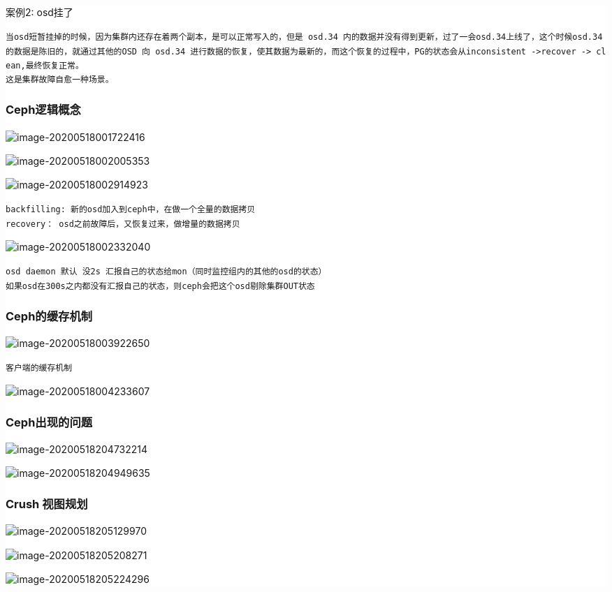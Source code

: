 案例2: osd挂了

```
当osd短暂挂掉的时候，因为集群内还存在着两个副本，是可以正常写入的，但是 osd.34 内的数据并没有得到更新，过了一会osd.34上线了，这个时候osd.34的数据是陈旧的，就通过其他的OSD 向 osd.34 进行数据的恢复，使其数据为最新的，而这个恢复的过程中，PG的状态会从inconsistent ->recover -> clean,最终恢复正常。
这是集群故障自愈一种场景。
```

### Ceph逻辑概念

![image-20200518001722416](assets/image-20200518001722416.png)

![image-20200518002005353](assets/image-20200518002005353.png)

![image-20200518002914923](assets/image-20200518002914923.png)

```
backfilling: 新的osd加入到ceph中，在做一个全量的数据拷贝
recovery： osd之前故障后，又恢复过来，做增量的数据拷贝
```

![image-20200518002332040](assets/image-20200518002332040.png)

```
osd daemon 默认 没2s 汇报自己的状态给mon（同时监控组内的其他的osd的状态）
如果osd在300s之内都没有汇报自己的状态，则ceph会把这个osd剔除集群OUT状态
```

### Ceph的缓存机制

![image-20200518003922650](assets/image-20200518003922650.png)

```
客户端的缓存机制
```

![image-20200518004233607](assets/image-20200518004233607.png)

### Ceph出现的问题

![image-20200518204732214](assets/image-20200518204732214.png)

![image-20200518204949635](assets/image-20200518204949635.png)

### Crush 视图规划

![image-20200518205129970](assets/image-20200518205129970.png)

![image-20200518205208271](assets/image-20200518205208271.png)

![image-20200518205224296](assets/image-20200518205224296.png)
